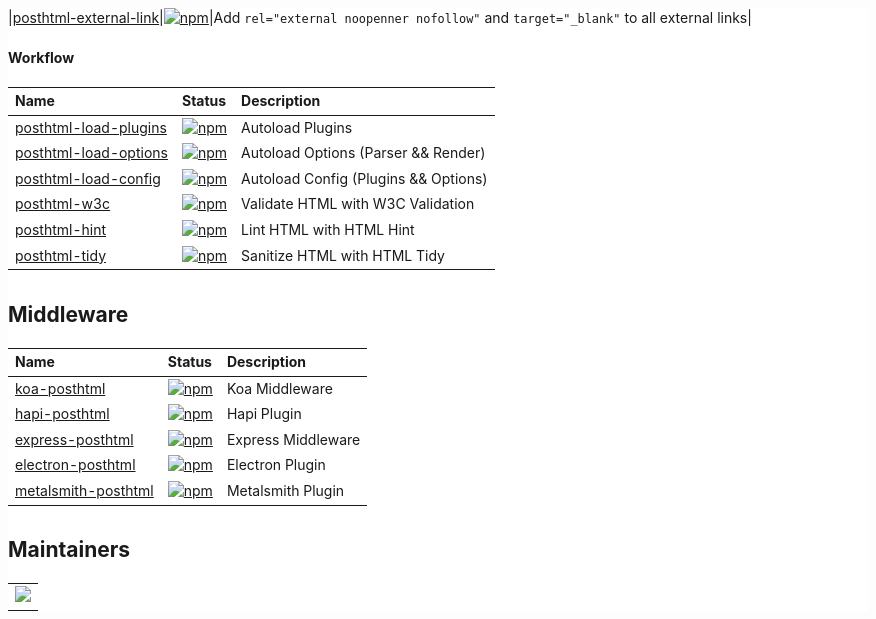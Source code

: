 |[posthtml-external-link][posthtml-external-link]|[![npm][posthtml-external-link-badge]][posthtml-external-link-npm]|Add `rel="external noopenner nofollow"` and `target="_blank"` to all external links|

[remove]: https://github.com/princed/posthtml-remove-attributes
[remove-badge]: https://img.shields.io/npm/v/posthtml-remove-attributes.svg
[remove-npm]: https://npmjs.com/package/posthtml-remove-attributes

[remove-tags]: https://github.com/posthtml/posthtml-remove-tags
[remove-tags-badge]: https://img.shields.io/npm/v/posthtml-remove-tags.svg
[remove-tags-npm]: https://npmjs.com/package/posthtml-remove-tags

[remove-duplicates]: https://github.com/canvaskisa/posthtml-remove-duplicates
[remove-duplicates-badge]: https://img.shields.io/npm/v/posthtml-remove-duplicates.svg
[remove-duplicates-npm]: https://npmjs.com/package/posthtml-remove-duplicates

[minifier]: https://github.com/Rebelmail/posthtml-minifier
[minifier-badge]: https://img.shields.io/npm/v/posthtml-minifier.svg
[minifier-npm]: https://npmjs.com/package/posthtml-minifier

[shorten]: https://github.com/Rebelmail/posthtml-shorten
[shorten-badge]: https://img.shields.io/npm/v/posthtml-shorten.svg
[shorten-npm]: https://npmjs.com/package/posthtml-shorten

[uglify]: https://github.com/Rebelmail/posthtml-uglify
[uglify-badge]: https://img.shields.io/npm/v/posthtml-uglify.svg
[uglify-npm]: https://npmjs.com/package/posthtml-uglify

[nano]: https://github.com/maltsev/htmlnano
[nano-badge]: https://img.shields.io/npm/v/htmlnano.svg
[nano-npm]: https://npmjs.com/package/htmlnano

[transform]: https://github.com/flashlizi/posthtml-transformer
[transform-badge]: https://img.shields.io/npm/v/posthtml-transformer.svg
[transform-npm]: https://npmjs.com/package/posthtml-transformer

[noreferrer]: https://github.com/webistomin/posthtml-link-noreferrer
[noreferrer-badge]: https://img.shields.io/npm/v/posthtml-link-noreferrer.svg
[noreferrer-npm]: https://www.npmjs.com/package/posthtml-link-noreferrer

[lazyload]: https://github.com/webistomin/posthtml-lazyload
[lazyload-badge]: https://img.shields.io/npm/v/posthtml-link-noreferrer.svg
[lazyload-npm]: https://www.npmjs.com/package/posthtml-lazyload

[posthtml-postcss-treeshaker]: https://github.com/anikethsaha/posthtml-postcss-treeshaker
[posthtml-postcss-treeshaker-badge]: https://img.shields.io/npm/v/posthtml-postcss-treeshaker.svg
[posthtml-postcss-treeshaker-npm]: https://img.shields.io/npm/v/posthtml-postcss-treeshaker.svg

[posthtml-external-link]: https://github.com/posthtml/posthtml-external-link
[posthtml-external-link-badge]: https://img.shields.io/npm/v/posthtml-external-link.svg
[posthtml-external-link-npm]: https://www.npmjs.com/package/posthtml-external-link

#### Workflow

|Name|Status|Description|
|:---|:-----|:----------|
|[posthtml-load-plugins][plugins]|[![npm][plugins-badge]][plugins-npm]|Autoload Plugins
|[posthtml-load-options][options]|[![npm][options-badge]][options-npm]|Autoload Options (Parser && Render)|
|[posthtml-load-config][config]|[![npm][config-badge]][config-npm]|Autoload Config (Plugins && Options)|
|[posthtml-w3c][w3c]|[![npm][w3c-badge]][w3c-npm]|Validate HTML with W3C Validation|
|[posthtml-hint][hint]|[![npm][hint-badge]][hint-npm]|Lint HTML with HTML Hint|
|[posthtml-tidy][tidy]|[![npm][tidy-badge]][tidy-npm]|Sanitize HTML with HTML Tidy|

[options]: https://github.com/posthtml/posthtml-load-options
[options-badge]: https://img.shields.io/npm/v/posthtml-load-options.svg
[options-npm]: https://npmjs.com/package/posthtml-load-options

[plugins]: https://github.com/posthtml/posthtml-load-plugins
[plugins-badge]: https://img.shields.io/npm/v/posthtml-load-plugins.svg
[plugins-npm]: https://npmjs.com/package/posthtml-load-plugins

[config]: https://github.com/posthtml/posthtml-load-config
[config-badge]: https://img.shields.io/npm/v/posthtml-load-config.svg
[config-npm]: https://npmjs.com/package/posthtml-load-config

[tidy]: https://github.com/michael-ciniawsky/posthtml-tidy
[tidy-badge]: https://img.shields.io/npm/v/posthtml-tidy.svg
[tidy-npm]: https://npmjs.com/package/posthtml-tidy

[hint]: https://github.com/posthtml/posthtml-hint
[hint-badge]: https://img.shields.io/npm/v/posthtml-hint.svg
[hint-npm]: https://npmjs.com/package/posthtml-hint

[w3c]: https://github.com/posthtml/posthtml-w3c
[w3c-badge]: https://img.shields.io/npm/v/posthtml-w3c.svg
[w3c-npm]: https://npmjs.com/package/posthtml-w3c

## Middleware

|Name|Status|Description|
|:---|:-----|:----------|
|[koa-posthtml][koa]|[![npm][koa-badge]][koa-npm]|Koa Middleware|
|[hapi-posthtml][hapi]|[![npm][hapi-badge]][hapi-npm]|Hapi Plugin|
|[express-posthtml][express]|[![npm][express-badge]][express-npm]|Express Middleware|
|[electron-posthtml][electron]|[![npm][electron-badge]][electron-npm]|Electron Plugin|
|[metalsmith-posthtml][metalsmith]|[![npm][metalsmith-badge]][metalsmith-npm]|Metalsmith Plugin|


[koa]: https://github.com/posthtml/koa-posthtml
[koa-badge]: https://img.shields.io/npm/v/koa-posthtml.svg
[koa-npm]: https://npmjs.com/package/koa-posthtml

[hapi]: https://github.com/posthtml/hapi-posthtml
[hapi-badge]: https://img.shields.io/npm/v/hapi-posthtml.svg
[hapi-npm]: https://npmjs.com/package/hapi-posthtml

[express]: https://github.com/posthtml/express-posthtml
[express-badge]: https://img.shields.io/npm/v/express-posthtml.svg
[express-npm]: https://npmjs.com/package/express-posthtml

[electron]: https://github.com/posthtml/electron-posthtml
[electron-badge]: https://img.shields.io/npm/v/electron-posthtml.svg
[electron-npm]: https://npmjs.com/package/electron-posthtml

[metalsmith]: https://github.com/posthtml/metalsmith-posthtml
[metalsmith-badge]: https://img.shields.io/npm/v/metalsmith-posthtml.svg
[metalsmith-npm]: https://npmjs.com/package/metalsmith-posthtml

## Maintainers

<table>
  <tbody>
   <tr>
    <td align="center">
      <img width="150 height="150"
      src="https://avatars0.githubusercontent.com/u/2789192?s=460&v=4">
      <br />

[docs]: https://github.com/posthtml/posthtml/blob/master/docs
[parser]: https://github.com/posthtml/posthtml-parser
[parser-badge]: https://img.shields.io/npm/v/posthtml-parser.svg
[parser-npm]: https://npmjs.com/package/posthtml-parser
[render]: https://github.com/posthtml/posthtml-render
[render-badge]: https://img.shields.io/npm/v/posthtml-render.svg
[render-npm]: https://npmjs.com/package/posthtml-render
[pug]: https://github.com/posthtml/posthtml-pug
[pug-badge]: https://img.shields.io/npm/v/posthtml-pug.svg
[pug-npm]: https://npmjs.com/package/posthtml-pug
[sugar]: https://github.com/posthtml/sugarml
[sugar-badge]: https://img.shields.io/npm/v/sugarml.svg
[sugar-npm]: https://npmjs.com/package/sugarml
[plugin]: https://github.com/posthtml/posthtml-plugin-starter
[md]: https://github.com/jonathantneal/posthtml-md
[md-badge]: https://img.shields.io/npm/v/posthtml-md.svg
[md-npm]: https://npmjs.com/package/posthtml-md
[toc]: https://github.com/posthtml/posthtml-toc
[toc-badge]: https://img.shields.io/npm/v/posthtml-toc.svg
[toc-npm]: https://npmjs.com/package/posthtml-toc
[text]: https://github.com/voischev/posthtml-retext
[text-badge]: https://img.shields.io/npm/v/posthtml-retext.svg
[text-npm]: https://npmjs.com/package/posthtml-retext
[lorem]: https://github.com/jonathantneal/posthtml-lorem
[lorem-badge]: https://img.shields.io/npm/v/posthtml-lorem.svg
[lorem-npm]: https://npmjs.com/package/posthtml-lorem
[prevent-widows]: https://github.com/bashaus/prevent-widows
[prevent-widows-badge]: https://img.shields.io/npm/v/prevent-widows.svg
[prevent-widows-npm]: https://npmjs.com/package/prevent-widows
[richtypo]: https://github.com/Grawl/posthtml-richtypo
[richtypo-badge]: https://img.shields.io/npm/v/posthtml-richtypo.svg
[richtypo-npm]: https://npmjs.com/package/posthtml-richtypo
[cache]: https://github.com/posthtml/posthtml-cache
[cache-badge]: https://img.shields.io/npm/v/posthtml-cache.svg
[cache-npm]: https://npmjs.com/package/posthtml-cache
[spaceless]: https://github.com/posthtml/posthtml-spaceless
[spaceless-badge]: https://img.shields.io/npm/v/posthtml-spaceless.svg
[spaceless-npm]: https://npmjs.com/package/posthtml-spaceless
[doctype]: https://github.com/posthtml/posthtml-doctype
[doctype-badge]: https://img.shields.io/npm/v/posthtml-doctype.svg
[doctype-npm]: https://npmjs.com/package/posthtml-doctype
[head]: https://github.com/TCotton/posthtml-head-elements
[head-badge]: https://img.shields.io/npm/v/posthtml-head-elements.svg
[head-npm]: https://npmjs.com/package/posthtml-head-elements
[include]: https://github.com/posthtml/posthtml-include
[include-badge]: https://img.shields.io/npm/v/posthtml-include.svg
[include-npm]: https://npmjs.com/package/posthtml-include
[modules]: https://github.com/posthtml/posthtml-modules
[modules-badge]: https://img.shields.io/npm/v/posthtml-modules.svg
[modules-npm]: https://npmjs.com/package/posthtml-modules
[content]: https://github.com/posthtml/posthtml-content
[content-badge]: https://img.shields.io/npm/v/posthtml-content.svg
[content-npm]: https://npmjs.com/package/posthtml-content
[exp]: https://github.com/posthtml/posthtml-exp
[exp-badge]: https://img.shields.io/npm/v/posthtml-exp.svg
[exp-npm]: https://npmjs.com/package/posthtml-exp
[extend]: https://github.com/posthtml/posthtml-extend
[extend-badge]: https://img.shields.io/npm/v/posthtml-extend.svg
[extend-npm]: https://npmjs.com/package/posthtml-extend
[attrs]: https://github.com/theprotein/posthtml-extend-attrs
[attrs-badge]: https://img.shields.io/npm/v/posthtml-extend-attrs.svg
[attrs-npm]: https://npmjs.com/package/posthtml-extend-attrs
[assets]: https://github.com/jonathantneal/posthtml-inline-assets
[assets-badge]: https://img.shields.io/npm/v/posthtml-inline-assets.svg
[assets-npm]: https://npmjs.com/package/posthtml-inline-assets
[elem]: https://github.com/posthtml/posthtml-custom-elements
[elem-badge]: https://img.shields.io/npm/v/posthtml-custom-elements.svg
[elem-npm]: https://npmjs.com/package/posthtml-custom-elements
[web]: https://github.com/island205/posthtml-web-component
[web-badge]: https://img.shields.io/npm/v/posthtml-web-component.svg
[web-npm]: https://npmjs.com/package/posthtml-web-components
[prefix]: https://github.com/stevenbenisek/posthtml-prefix-class
[prefix-badge]: https://img.shields.io/npm/v/posthtml-prefix-class.svg
[prefix-npm]: https://npmjs.com/package/posthtml-prefix-class
[react]: https://github.com/rasmusfl0e/posthtml-static-react
[react-badge]: https://img.shields.io/npm/v/posthtml-static-react.svg
[react-npm]: https://npmjs.com/package/posthtml-static-react
[highlight]: https://github.com/caseyWebb/posthtml-highlight
[highlight-badge]: https://img.shields.io/npm/v/posthtml-highlight.svg
[highlight-npm]: https://npmjs.com/package/posthtml-highlight
[pseudo]: https://github.com/kevinkace/posthtml-pseudo
[pseudo-badge]: https://img.shields.io/npm/v/posthtml-pseudo.svg
[pseudo-npm]: https://npmjs.com/package/posthtml-pseudo
[noopener]: https://github.com/posthtml/posthtml-noopener
[noopener-badge]: https://img.shields.io/npm/v/posthtml-noopener.svg
[noopener-npm]: https://npmjs.com/package/posthtml-noopener
[noscript]: https://github.com/posthtml/posthtml-noscript
[noscript-badge]: https://img.shields.io/npm/v/posthtml-noscript.svg
[noscript-npm]: https://npmjs.com/package/posthtml-noscript
[hash]: https://github.com/posthtml/posthtml-hash
[hash-badge]: https://img.shields.io/npm/v/posthtml-hash.svg
[hash-npm]: https://npmjs.com/package/posthtml-hash
[insert-at]: https://github.com/posthtml/posthtml-insert-at
[insert-at-badge]: https://img.shields.io/npm/v/posthtml-insert-at.svg
[insert-at-npm]: https://npmjs.com/package/posthtml-insert-at
[plugin-remove-duplicates]: https://github.com/sithmel/posthtml-plugin-remove-duplicates
[plugin-remove-duplicates-badge]: https://img.shields.io/npm/v/posthtml-plugin-remove-duplicates.svg
[plugin-remove-duplicates-npm]: https://npmjs.com/package/posthtml-plugin-remove-duplicates
[plugin-link-preload]: https://github.com/sithmel/posthtml-plugin-link-preload
[plugin-link-preload-badge]: https://img.shields.io/npm/v/posthtml-plugin-link-preload.svg
[plugin-link-preload-npm]: https://npmjs.com/package/posthtml-plugin-link-preload
[prism]: https://github.com/posthtml/posthtml-prism
[prism-badge]: https://img.shields.io/npm/v/posthtml-prism.svg
[prism-npm]: https://npmjs.com/package/posthtml-prism
[url-parameters]: https://github.com/posthtml/posthtml-url-parameters
[url-parameters-badge]: https://img.shields.io/npm/v/posthtml-url-parameters.svg
[url-parameters-npm]: https://npmjs.com/package/posthtml-url-parameters
[safe-class-names]: https://github.com/posthtml/posthtml-safe-class-names
[safe-class-names-badge]: https://img.shields.io/npm/v/posthtml-safe-class-names.svg
[safe-class-names-npm]: https://npmjs.com/package/posthtml-safe-class-names
[fetch]: https://github.com/posthtml/posthtml-fetch
[fetch-badge]: https://img.shields.io/npm/v/posthtml-fetch.svg
[fetch-npm]: https://npmjs.com/package/posthtml-fetch
[mso]: https://github.com/posthtml/posthtml-mso
[mso-badge]: https://img.shields.io/npm/v/posthtml-mso.svg
[mso-npm]: https://npmjs.com/package/posthtml-mso
[longhand]: https://github.com/posthtml/posthtml-postcss-merge-longhand
[longhand-badge]: https://img.shields.io/npm/v/posthtml-postcss-merge-longhand.svg
[longhand-npm]: https://npmjs.com/package/posthtml-postcss-merge-longhand
[markdownit]: https://github.com/posthtml/posthtml-markdownit
[markdownit-badge]: https://img.shields.io/npm/v/posthtml-markdownit.svg
[markdownit-npm]: https://npmjs.com/package/posthtml-markdownit
[extra-attributes]: https://github.com/posthtml/posthtml-extra-attributes
[extra-attributes-badge]: https://img.shields.io/npm/v/posthtml-extra-attributes.svg
[extra-attributes-npm]: https://npmjs.com/package/posthtml-extra-attributes
[sri]: https://gitlab.com/abogical/posthtml-sri
[sri-badge]: https://img.shields.io/npm/v/posthtml-sri.svg
[sri-npm]: https://npmjs.com/package/posthtml-sri
[bem]: https://github.com/rajdee/posthtml-bem
[bem-badge]: https://img.shields.io/npm/v/posthtml-bem.svg
[bem-npm]: https://npmjs.com/package/posthtml-bem
[css]: https://github.com/posthtml/posthtml-postcss
[css-badge]: https://img.shields.io/npm/v/posthtml-postcss.svg
[css-npm]: https://npmjs.com/package/posthtml-postcss
[css-gh]: https://github.com/postcss/postcss
[postcss-modules]: https://github.com/posthtml/posthtml-postcss-modules
[postcss-modules-badge]: https://img.shields.io/npm/v/posthtml-postcss-modules.svg
[postcss-modules-npm]: https://npmjs.com/package/posthtml-postcss-modules
[css-modules]: https://github.com/posthtml/posthtml-css-modules
[css-modules-badge]: https://img.shields.io/npm/v/posthtml-css-modules.svg
[css-modules-npm]: https://npmjs.com/package/posthtml-css-modules
[collect-styles]: https://github.com/posthtml/posthtml-collect-styles
[collect-styles-badge]: https://img.shields.io/npm/v/posthtml-collect-styles.svg
[collect-styles-npm]: https://npmjs.com/package/posthtml-collect-styles
[collect]: https://github.com/totora0155/posthtml-collect-inline-styles
[collect-badge]: https://img.shields.io/npm/v/posthtml-collect-inline-styles.svg
[collect-npm]: https://npmjs.com/package/posthtml-collect-inline-styles
[px2rem]: https://github.com/weixin/posthtml-px2rem
[px2rem-badge]: https://img.shields.io/npm/v/posthtml-px2rem.svg
[px2rem-npm]: https://npmjs.com/package/posthtml-px2rem
[classes]: https://github.com/rajdee/posthtml-classes
[classes-badge]: https://img.shields.io/npm/v/posthtml-classes.svg
[classes-npm]: https://npmjs.com/package/posthtml-classes
[prefix]: https://github.com/stevenbenisek/posthtml-prefix-class
[prefix-badge]: https://img.shields.io/npm/v/posthtml-prefix-class.svg
[prefix-npm]: https://npmjs.com/package/posthtml-prefix-class
[modular]: https://github.com/admdh/posthtml-modular-css
[modular-badge]: https://img.shields.io/npm/v/posthtml-modular-css.svg
[modular-npm]: https://npmjs.com/package/posthtml-modular-css
[in]: https://github.com/posthtml/posthtml-inline-css
[in-badge]: https://img.shields.io/npm/v/posthtml-inline-css.svg
[in-npm]: https://npmjs.com/package/posthtml-inline-css
[style-expantion]: https://github.com/renyamizuno/posthtml-style-expantion
[style-expantion-badge]: https://img.shields.io/npm/v/posthtml-style-expansion.svg
[style-expantion-npm]: https://npmjs.com/package/posthtml-style-expansion
[style]: https://github.com/posthtml/posthtml-style-to-file
[style-badge]: https://img.shields.io/npm/v/posthtml-style-to-file.svg
[style-npm]: https://npmjs.com/package/posthtml-style-to-file
[hex]: https://github.com/posthtml/posthtml-color-shorthand-hex-to-six-digit
[hex-badge]: https://img.shields.io/npm/v/posthtml-color-shorthand-hex-to-six-digit.svg
[hex-npm]: https://npmjs.com/package/posthtml-color-shorthand-hex-to-six-digit
[minify]: https://github.com/simonlc/posthtml-minify-classnames
[minify-badge]: https://img.shields.io/npm/v/posthtml-minify-classnames.svg
[minify-npm]: https://npmjs.com/package/posthtml-minify-classnames
[img]: https://github.com/posthtml/posthtml-img-autosize
[img-badge]: https://img.shields.io/npm/v/posthtml-img-autosize.svg
[img-npm]: https://npmjs.com/package/posthtml-img-autosize
[svg]: https://github.com/theprotein/posthtml-to-svg-tags
[svg-badge]: https://img.shields.io/npm/v/posthtml-to-svg-tags.svg
[svg-npm]: https://npmjs.com/package/posthtml-to-svg-tags
[webp]: https://github.com/posthtml/posthtml-webp
[webp-badge]: https://img.shields.io/npm/v/posthtml-webp.svg
[webp-npm]: https://npmjs.com/package/posthtml-webp
[favicons]: https://github.com/mohsen1/posthtml-favicons
[favicons-badge]: https://img.shields.io/npm/v/posthtml-favicons.svg
[favicons-npm]: https://www.npmjs.com/package/posthtml-favicons
[inline-svg]: https://github.com/andrey-hohlov/posthtml-inline-svg
[inline-svg-badge]: https://img.shields.io/npm/v/posthtml-inline-svg.svg
[inline-svg-npm]: https://www.npmjs.com/package/posthtml-inline-svg
[inline-favicon]: https://github.com/posthtml/posthtml-inline-favicon
[inline-favicon-badge]: https://img.shields.io/npm/v/posthtml-inline-favicon.svg
[inline-favicon-npm]: https://www.npmjs.com/package/posthtml-inline-favicon
[alt]: https://github.com/ismamz/posthtml-alt-always
[alt-badge]: https://img.shields.io/npm/v/posthtml-alt-always.svg
[alt-npm]: https://npmjs.com/package/posthtml-alt-always
[aria]: https://github.com/jonathantneal/posthtml-aria-tabs
[aria-badge]: https://img.shields.io/npm/v/posthtml-aria-tabs.svg
[aria-npm]: https://npmjs.com/package/posthtml-aria-tabs
[schemas]: https://github.com/jonathantneal/posthtml-schemas
[schemas-badge]: https://img.shields.io/npm/v/posthtml-schemas.svg
[schemas-npm]: https://npmjs.com/package/posthtml-schemas
[npm]: https://img.shields.io/npm/v/posthtml.svg
[npm-url]: https://npmjs.com/package/posthtml
[deps]: https://david-dm.org/posthtml/posthtml.svg
[deps-url]: https://david-dm.org/posthtml/posthtml
[build]: https://github.com/posthtml/posthtml/workflows/Actions%20Status/badge.svg?style=flat-square
[build-url]: https://github.com/posthtml/posthtml/actions?query=workflow%3A%22CI+tests%22
[cover]: https://coveralls.io/repos/posthtml/posthtml/badge.svg?branch=master
[cover-url]: https://coveralls.io/r/posthtml/posthtml?branch=master
[code-style]: https://img.shields.io/badge/code%20style-standard-yellow.svg
[code-style-url]: http://standardjs.com/
[twitter]: https://badgen.net/twitter/follow/posthtml
[twitter-url]: https://twitter.com/PostHTML
[chat]: https://badges.gitter.im/posthtml/PostHTML.svg
[chat-url]: https://gitter.im/posthtml/posthtml?utm_source=badge&utm_medium=badge&utm_campaign=pr-badge&utm_content=badge"
[docs-url]: https://github.com/posthtml/posthtml/tree/master/docs